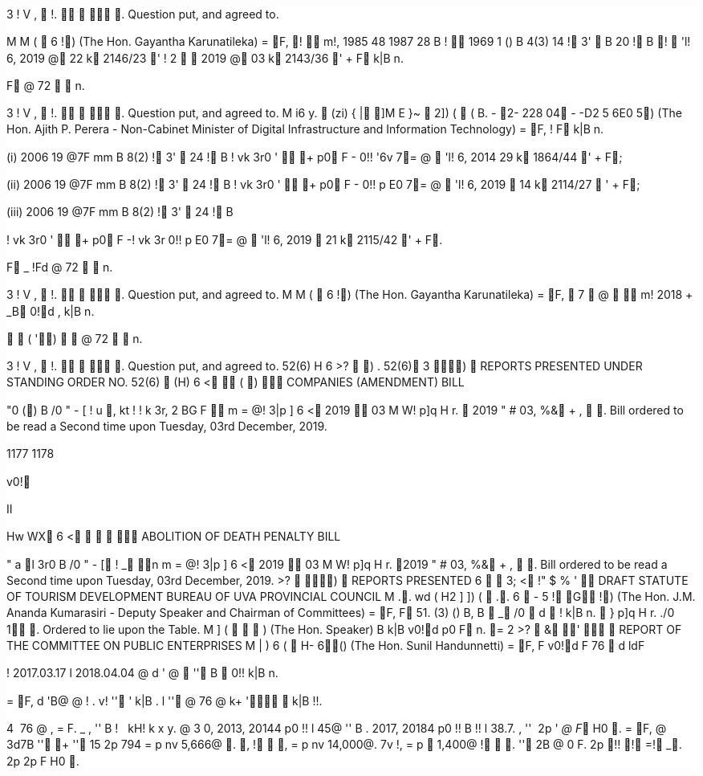 3 ! V ,  !.    . Question put, and agreed to.

M M (  6 !) (The Hon. Gayantha Karunatileka) = F, !  m!, 1985 48 1987 28 B !  1969 1 () B 4(3) 14 ! 3'  B 20 ! B !  'l! 6, 2019 @ 22 k 2146/23  ' ! 2   2019 @ 03 k 2143/36 ' + F k|B n.

F @ 72   n.

3 ! V ,  !.    . Question put, and agreed to. M i6 y.  (zi) { | ]M E }~  2]) (  ( B. - 2- 228 04 - -D2 5 6E0 5) (The Hon. Ajith P. Perera - Non-Cabinet Minister of Digital Infrastructure and Information Technology) = F, ! F k|B n.

(i) 2006 19 @7F mm B 8(2) ! 3'  24 ! B ! vk 3r0 '  + p0 F - 0!! '6v 7= @  'l! 6, 2014 29 k 1864/44 ' + F;

(ii) 2006 19 @7F mm B 8(2) ! 3'  24 ! B ! vk 3r0 '  + p0 F - 0!! p E0 7= @  'l! 6, 2019  14 k 2114/27  ' + F;

(iii) 2006 19 @7F mm B 8(2) ! 3'  24 ! B

! vk 3r0 '  + p0 F -! vk 3r 0!! p E0 7= @  'l! 6, 2019  21 k 2115/42 ' + F.

F _ !Fd @ 72   n.

3 ! V ,  !.    . Question put, and agreed to. M M (  6 !) (The Hon. Gayantha Karunatileka) = F,  7  @   m! 2018 + _B 0!d , k|B n.

  ( ')   @ 72   n.

3 ! V ,  !.    . Question put, and agreed to. 52(6) H 6 >?  ) . 52(6) 3 )  REPORTS PRESENTED UNDER STANDING ORDER NO. 52(6)  (H) 6 <  ( )  COMPANIES (AMENDMENT) BILL

"0 () B /0 " - [ ! u , kt ! ! k 3r, 2 BG F  m = @! 3|p ] 6 < 2019  03 M W! p]q H r.  2019 " # 03, %& + ,  . Bill ordered to be read a Second time upon Tuesday, 03rd December, 2019.

1177 1178

v0!

II

Hw WX 6 <     ABOLITION OF DEATH PENALTY BILL

" a l 3r0 B /0 " - [ ! _ n m = @! 3|p ] 6 < 2019  03 M W! p]q H r.  2019 " # 03, %& + ,  . Bill ordered to be read a Second time upon Tuesday, 03rd December, 2019. >?  )  REPORTS PRESENTED 6   3; < !" $ % '  DRAFT STATUTE OF TOURISM DEVELOPMENT BUREAU OF UVA PROVINCIAL COUNCIL M .. wd ( H2 ] ]) (  .. 6  - 5 ! G !) (The Hon. J.M. Ananda Kumarasiri - Deputy Speaker and Chairman of Committees) = F, F 51. (3) () B, B  _ /0  d  ! k|B n.  } p]q H r. ./0 1 . Ordered to lie upon the Table. M ] (    ) (The Hon. Speaker) B k|B v0!d p0 F n. = 2 >?  &  '   REPORT OF THE COMMITTEE ON PUBLIC ENTERPRISES M | ) 6 (  H- 6() (The Hon. Sunil Handunnetti) = F, F v0!d F 76  d ldF

! 2017.03.17 l 2018.04.04 @ d ' @  '' B  0!! k|B n.

= F, d 'B@ @ ! . v! '' ' k|B . l '' @ 76 @ k+ '  k|B !!.

4  76 @ , = F. _ , '' B !   kH! k x y. @ 3 0, 2013, 20144 p0 !! l 45@ '' B . 2017, 20184 p0 !! B !! l 38.7. , ''  2p ' _@ F_ H0 . = F, @ 3d7B '' + '' 15 2p 794 = p nv 5,666@ . , !  , = p nv 14,000@. 7v !, = p  1,400@ !  . '' 2B @ 0 F. 2p !! ! =! _. 2p 2p F H0 .
